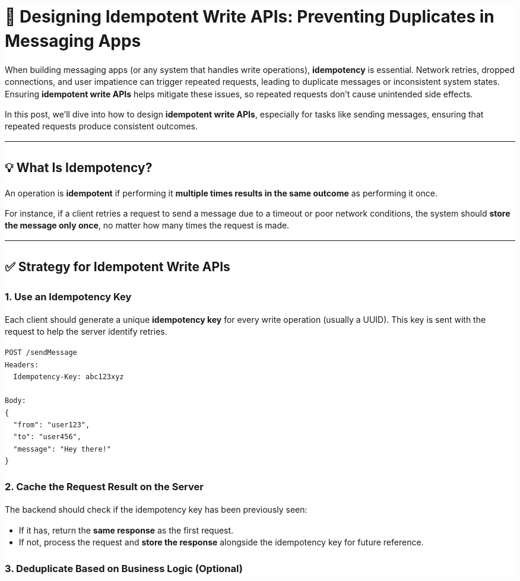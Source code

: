 # 🔁 Designing Idempotent Write APIs: Preventing Duplicates in Messaging Apps

When building messaging apps (or any system that handles write operations), **idempotency** is essential. Network retries, dropped connections, and user impatience can trigger repeated requests, leading to duplicate messages or inconsistent system states. Ensuring **idempotent write APIs** helps mitigate these issues, so repeated requests don’t cause unintended side effects.

In this post, we’ll dive into how to design **idempotent write APIs**, especially for tasks like sending messages, ensuring that repeated requests produce consistent outcomes.

---

## 💡 What Is Idempotency?

An operation is **idempotent** if performing it **multiple times results in the same outcome** as performing it once.

For instance, if a client retries a request to send a message due to a timeout or poor network conditions, the system should **store the message only once**, no matter how many times the request is made.

---

## ✅ Strategy for Idempotent Write APIs

### 1. **Use an Idempotency Key**

Each client should generate a unique **idempotency key** for every write operation (usually a UUID). This key is sent with the request to help the server identify retries.

```http
POST /sendMessage
Headers:
  Idempotency-Key: abc123xyz

Body:
{
  "from": "user123",
  "to": "user456",
  "message": "Hey there!"
}
```

### 2. **Cache the Request Result on the Server**

The backend should check if the idempotency key has been previously seen:

* If it has, return the **same response** as the first request.
* If not, process the request and **store the response** alongside the idempotency key for future reference.

### 3. **Deduplicate Based on Business Logic (Optional)**
